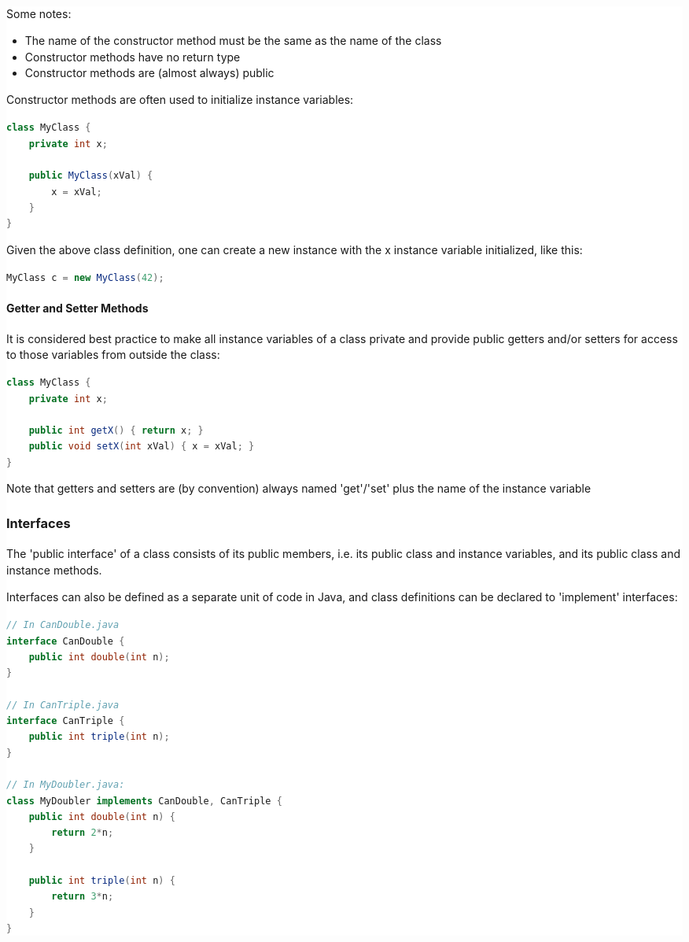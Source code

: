 Some notes:
- The name of the constructor method must be the same as the name of the class
- Constructor methods have no return type
- Constructor methods are (almost always) public

Constructor methods are often used to initialize instance variables:
```java
class MyClass {
    private int x;

    public MyClass(xVal) {
        x = xVal;
    }
}
```
Given the above class definition, one can create a new instance with the x instance variable initialized, like this:
```java
MyClass c = new MyClass(42);
```

#### Getter and Setter Methods
It is considered best practice to make all instance variables of a class private and provide public getters and/or setters for access to those variables from outside the class:

```java
class MyClass {
    private int x;

    public int getX() { return x; }
    public void setX(int xVal) { x = xVal; }
}
```

Note that getters and setters are (by convention) always named 'get'/'set' plus the name of the instance variable



### Interfaces

The 'public interface' of a class consists of its public members, i.e. its public class and instance variables, and its public class and instance methods.

Interfaces can also be defined as a separate unit of code in Java, and class definitions can be declared to 'implement' interfaces:

```java
// In CanDouble.java
interface CanDouble {
    public int double(int n);
}

// In CanTriple.java
interface CanTriple {
    public int triple(int n);
}

// In MyDoubler.java:
class MyDoubler implements CanDouble, CanTriple {
    public int double(int n) {
        return 2*n;
    }

    public int triple(int n) {
        return 3*n;
    }
}
```